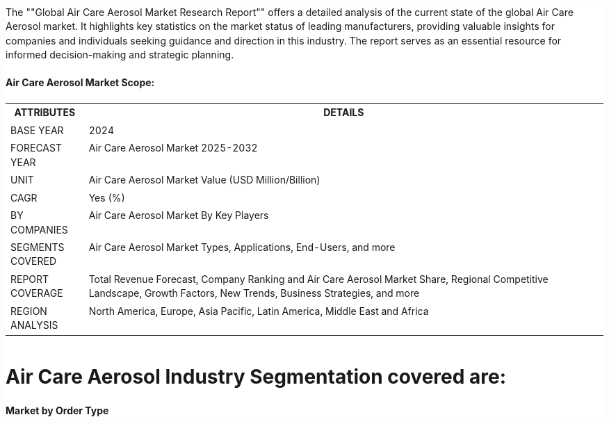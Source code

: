 The ""Global Air Care Aerosol Market Research Report"" offers a detailed analysis of the current state of the global Air Care Aerosol market. It highlights key statistics on the market status of leading manufacturers, providing valuable insights for companies and individuals seeking guidance and direction in this industry. The report serves as an essential resource for informed decision-making and strategic planning.

<h4>Air Care Aerosol Market Scope:</h4>
<table>
<tr>
<th>ATTRIBUTES</th>
<th>DETAILS</th>
</tr>
<tr>
<td>BASE YEAR</td>
<td>2024</td>
</tr>
<tr>
<td>FORECAST YEAR</td>
<td>Air Care Aerosol Market 2025-2032</td>
</tr>
<tr>
<td>UNIT</td>
<td>Air Care Aerosol Market Value (USD Million/Billion)</td>
<tr>
<td>CAGR</td>
<td>Yes (%)</td>
</tr>
</tr>
<tr>
<td>BY COMPANIES</td>
<td>Air Care Aerosol Market By Key Players</td>
</tr>
<tr>
<td>SEGMENTS COVERED</td>
<td>Air Care Aerosol Market Types, Applications, End-Users, and more</td>
</tr>
<tr>
<td>REPORT COVERAGE</td>
<td>Total Revenue Forecast, Company Ranking and Air Care Aerosol Market Share, Regional Competitive Landscape, Growth Factors, New Trends, Business Strategies, and more</td>
</tr>
<tr>
<td>REGION ANALYSIS</td>
<td>North America, Europe, Asia Pacific, Latin America, Middle East and Africa</td>
</tr>
</table>

# <strong>Air Care Aerosol Industry Segmentation covered are:</strong>

<strong>Market by Order Type</strong>
